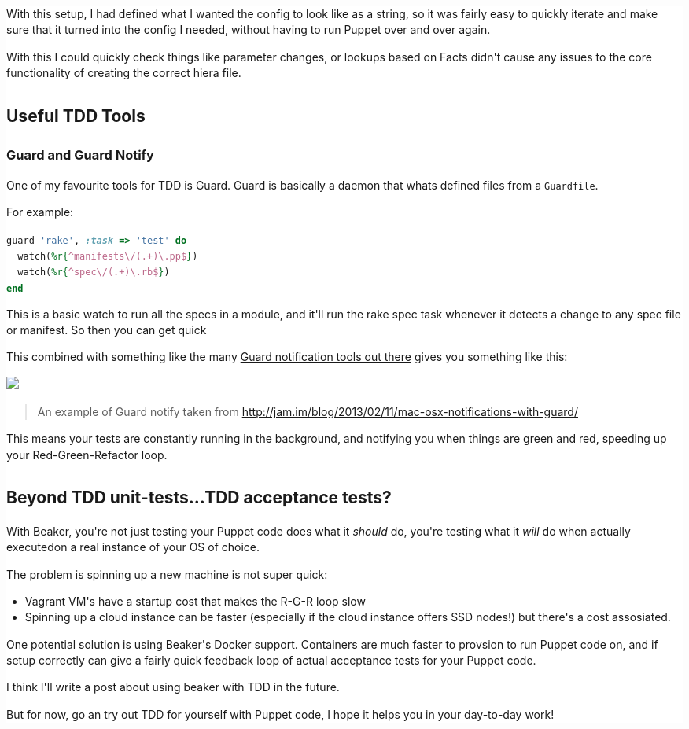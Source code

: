 With this setup, I had defined what I wanted the config to look like as a string, so it was fairly easy to quickly iterate and make sure that it turned into the config I needed, without having to run Puppet over and over again.

With this I could quickly check things like parameter changes, or lookups based on Facts didn't cause any issues to the core functionality of creating the correct hiera file.

## Useful TDD Tools

### Guard and Guard Notify

One of my favourite tools for TDD is Guard. Guard is basically a daemon that whats defined files from a `Guardfile`.

For example:

```ruby
guard 'rake', :task => 'test' do
  watch(%r{^manifests\/(.+)\.pp$})
  watch(%r{^spec\/(.+)\.rb$})
end
```

This is a basic watch to run all the specs in a module, and it'll run the rake spec task whenever it detects a change to any spec file or manifest. So then you can get quick

This combined with something like the many [Guard notification tools out there](https://github.com/guard/guard/wiki/System-notifications) gives you something like this:

![](/content/images/2016/10/guard-rspec-osx-notification.png)
> An example of Guard notify taken from http://jam.im/blog/2013/02/11/mac-osx-notifications-with-guard/

This means your tests are constantly running in the background, and notifying you when things are green and red, speeding up your Red-Green-Refactor loop.

## Beyond TDD unit-tests...TDD acceptance tests?

With Beaker, you're not just testing your Puppet code does what it *should* do, you're testing what it *will* do when actually executedon a real instance of your OS of choice. 

The problem is spinning up a new machine is not super quick:

* Vagrant VM's have a startup cost that makes the R-G-R loop slow
* Spinning up a cloud instance can be faster (especially if the cloud instance offers SSD nodes!) but there's a cost assosiated.

One potential solution is using Beaker's Docker support. Containers are much faster to provsion to run Puppet code on, and if setup correctly can give a fairly quick feedback loop of actual acceptance tests for your Puppet code. 

I think I'll write a post about using beaker with TDD in the future.

But for now, go an try out TDD for yourself with Puppet code, I hope it helps you in your day-to-day work!


